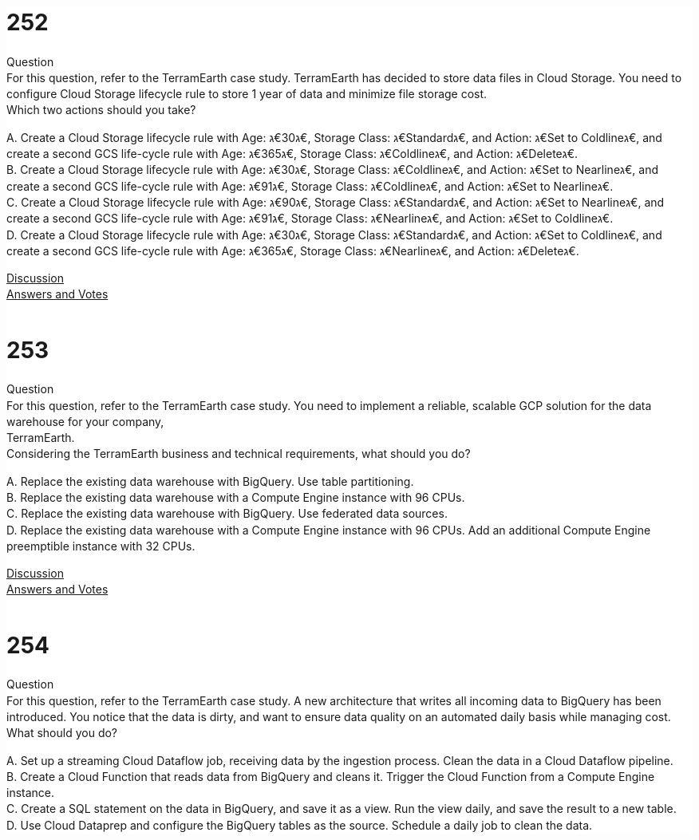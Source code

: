 # 252    

Question  
For this question, refer to the TerramEarth case study. TerramEarth has decided to store data files in Cloud Storage. You need to configure Cloud Storage lifecycle rule to store 1 year of data and minimize file storage cost.  
Which two actions should you take?          

A. Create a Cloud Storage lifecycle rule with Age: ג€30ג€, Storage Class: ג€Standardג€, and Action: ג€Set to Coldlineג€, and create a second GCS life-cycle rule with Age: ג€365ג€, Storage Class: ג€Coldlineג€, and Action: ג€Deleteג€.  
B. Create a Cloud Storage lifecycle rule with Age: ג€30ג€, Storage Class: ג€Coldlineג€, and Action: ג€Set to Nearlineג€, and create a second GCS life-cycle rule with Age: ג€91ג€, Storage Class: ג€Coldlineג€, and Action: ג€Set to Nearlineג€.  
C. Create a Cloud Storage lifecycle rule with Age: ג€90ג€, Storage Class: ג€Standardג€, and Action: ג€Set to Nearlineג€, and create a second GCS life-cycle rule with Age: ג€91ג€, Storage Class: ג€Nearlineג€, and Action: ג€Set to Coldlineג€.  
D. Create a Cloud Storage lifecycle rule with Age: ג€30ג€, Storage Class: ג€Standardג€, and Action: ג€Set to Coldlineג€, and create a second GCS life-cycle rule with Age: ג€365ג€, Storage Class: ג€Nearlineג€, and Action: ג€Deleteג€.    
  
[Discussion](/assets/gcp/discussion/252.md)  
[Answers and Votes](/assets/gcp/discussion/252.ans.html)  

  
# 253    

Question  
For this question, refer to the TerramEarth case study. You need to implement a reliable, scalable GCP solution for the data warehouse for your company,  
TerramEarth.  
Considering the TerramEarth business and technical requirements, what should you do?          

A. Replace the existing data warehouse with BigQuery. Use table partitioning.  
B. Replace the existing data warehouse with a Compute Engine instance with 96 CPUs.  
C. Replace the existing data warehouse with BigQuery. Use federated data sources.  
D. Replace the existing data warehouse with a Compute Engine instance with 96 CPUs. Add an additional Compute Engine preemptible instance with 32 CPUs.    
  
[Discussion](/assets/gcp/discussion/253.md)  
[Answers and Votes](/assets/gcp/discussion/253.ans.html)  

  
# 254    

Question  
For this question, refer to the TerramEarth case study. A new architecture that writes all incoming data to BigQuery has been introduced. You notice that the data is dirty, and want to ensure data quality on an automated daily basis while managing cost.  
What should you do?          

A. Set up a streaming Cloud Dataflow job, receiving data by the ingestion process. Clean the data in a Cloud Dataflow pipeline.  
B. Create a Cloud Function that reads data from BigQuery and cleans it. Trigger the Cloud Function from a Compute Engine instance.  
C. Create a SQL statement on the data in BigQuery, and save it as a view. Run the view daily, and save the result to a new table.  
D. Use Cloud Dataprep and configure the BigQuery tables as the source. Schedule a daily job to clean the data.    
  
